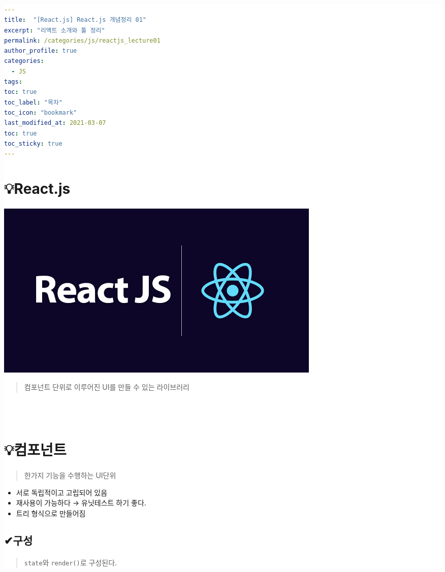 ```yaml
---
title:  "[React.js] React.js 개념정리 01"
excerpt: "리액트 소개와 툴 정리"  
permalink: /categories/js/reactjs_lecture01
author_profile: true
categories:
  - JS
tags:
toc: true
toc_label: "목차"
toc_icon: "bookmark"
last_modified_at: 2021-03-07
toc: true
toc_sticky: true
---  
```


# 💡React.js  
![reactjs-2](/assets/images/reactjs-2.png)     
> 컴포넌트 단위로 이루어진 UI를 만들 수 있는 라이브러리   

<br/><br/>

# 💡컴포넌트
> 한가지 기능을 수행하는 UI단위  

* 서로 독립적이고 고립되어 있음  
* 재사용이 가능하다 → 유닛테스트 하기 좋다.  
* 트리 형식으로 만들어짐  

## ✔구성
> `state`와 `render()`로 구성된다.  
